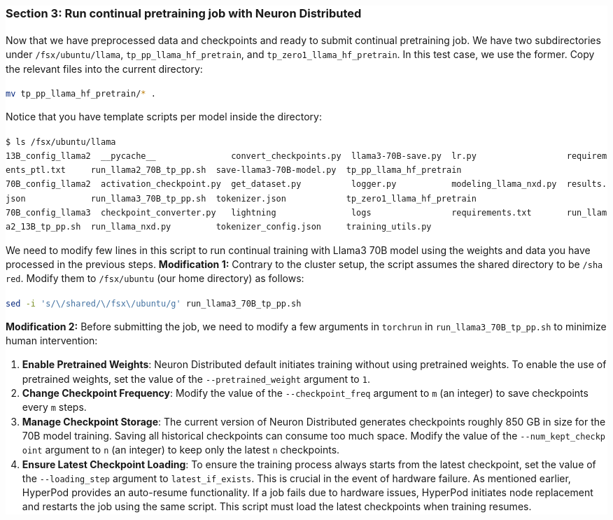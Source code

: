 ### Section 3: Run continual pretraining job with Neuron Distributed

Now that we have preprocessed data and checkpoints and ready to submit continual pretraining job.  We have two subdirectories under `/fsx/ubuntu/llama`, `tp_pp_llama_hf_pretrain`,  and `tp_zero1_llama_hf_pretrain`. In this test case, we use the former. Copy the relevant files into the current directory:

```bash
mv tp_pp_llama_hf_pretrain/* .
```

Notice that you have template scripts per model inside the directory: 

```bash
$ ls /fsx/ubuntu/llama
13B_config_llama2  __pycache__               convert_checkpoints.py  llama3-70B-save.py  lr.py                  requirements_ptl.txt     run_llama2_70B_tp_pp.sh  save-llama3-70B-model.py  tp_pp_llama_hf_pretrain
70B_config_llama2  activation_checkpoint.py  get_dataset.py          logger.py           modeling_llama_nxd.py  results.json             run_llama3_70B_tp_pp.sh  tokenizer.json            tp_zero1_llama_hf_pretrain
70B_config_llama3  checkpoint_converter.py   lightning               logs                requirements.txt       run_llama2_13B_tp_pp.sh  run_llama_nxd.py         tokenizer_config.json     training_utils.py
```

We need to modify few lines in this script to run continual training with Llama3 70B model using the weights and data you have processed in the previous steps.
**Modification 1:**
Contrary to the cluster setup, the script assumes the shared directory to be `/shared`. Modify them to `/fsx/ubuntu`  (our home directory) as follows:

```bash
sed -i 's/\/shared/\/fsx\/ubuntu/g' run_llama3_70B_tp_pp.sh
```

**Modification 2:**
Before submitting the job, we need to modify a few arguments in `torchrun`  in `run_llama3_70B_tp_pp.sh` to minimize human intervention:

1. **Enable Pretrained Weights**: Neuron Distributed default initiates training without using pretrained weights. To enable the use of pretrained weights, set the value of the  `--pretrained_weight` argument to `1`.
2. **Change Checkpoint Frequency**: Modify the value of the `--checkpoint_freq` argument to `m` (an integer) to save checkpoints every `m` steps.
3. **Manage Checkpoint Storage**: The current version of Neuron Distributed generates checkpoints roughly 850 GB in size for the 70B model training. Saving all historical checkpoints can consume too much space. Modify the value of the `--num_kept_checkpoint` argument to `n` (an integer) to keep only the latest `n` checkpoints.
4. **Ensure Latest Checkpoint Loading**: To ensure the training process always starts from the latest checkpoint, set the value of the `--loading_step` argument to `latest_if_exists`. This is crucial in the event of hardware failure. As mentioned earlier, HyperPod provides an auto-resume functionality. If a job fails due to hardware issues, HyperPod initiates node replacement and restarts the job using the same script. This script must load the latest checkpoints when training resumes.
